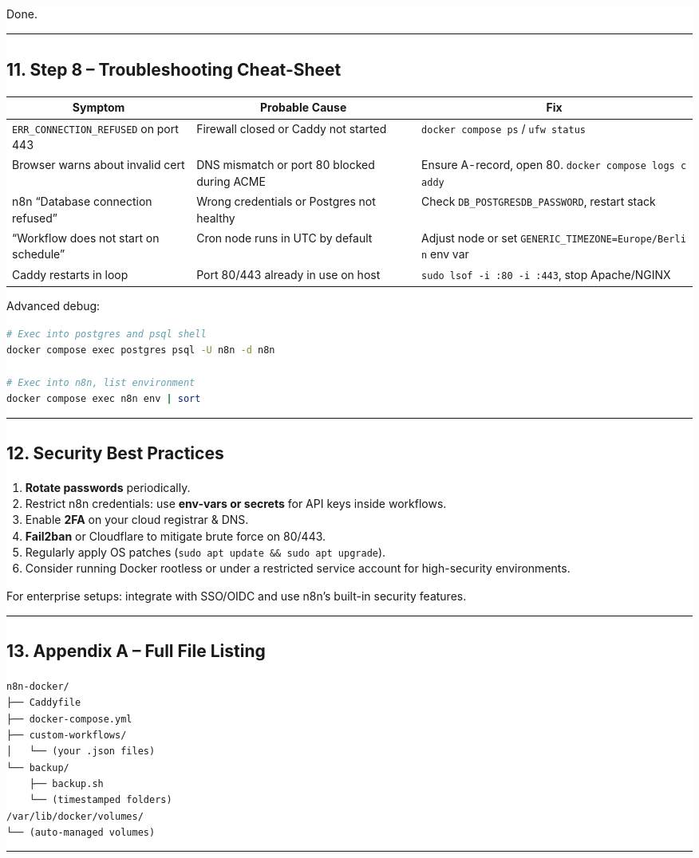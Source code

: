 Done.

---

## 11. Step 8 – Troubleshooting Cheat-Sheet

| Symptom | Probable Cause | Fix |
|---------|----------------|-----|
| `ERR_CONNECTION_REFUSED` on port 443 | Firewall closed or Caddy not started | `docker compose ps` / `ufw status` |
| Browser warns about invalid cert | DNS mismatch or port 80 blocked during ACME | Ensure A-record, open 80. `docker compose logs caddy` |
| n8n “Database connection refused” | Wrong credentials or Postgres not healthy | Check `DB_POSTGRESDB_PASSWORD`, restart stack |
| “Workflow does not start on schedule” | Cron node runs in UTC by default | Adjust node or set `GENERIC_TIMEZONE=Europe/Berlin` env var |
| Caddy restarts in loop | Port 80/443 already in use on host | `sudo lsof -i :80 -i :443`, stop Apache/NGINX |

Advanced debug:

```bash
# Exec into postgres and psql shell
docker compose exec postgres psql -U n8n -d n8n

# Exec into n8n, list environment
docker compose exec n8n env | sort
```

---

## 12. Security Best Practices

1. **Rotate passwords** periodically.  
2. Restrict n8n credentials: use **env-vars or secrets** for API keys inside workflows.  
3. Enable **2FA** on your cloud registrar & DNS.  
4. **Fail2ban** or Cloudflare to mitigate brute force on 80/443.  
5. Regularly apply OS patches (`sudo apt update && sudo apt upgrade`).  
6. Consider running Docker rootless or under a restricted service account for high-security environments.  

For enterprise setups: integrate with SSO/OIDC and use n8n’s built-in security features.

---

## 13. Appendix A – Full File Listing

```
n8n-docker/
├── Caddyfile
├── docker-compose.yml
├── custom-workflows/
│   └── (your .json files)
└── backup/
    ├── backup.sh
    └── (timestamped folders)
/var/lib/docker/volumes/
└── (auto-managed volumes)
```

---